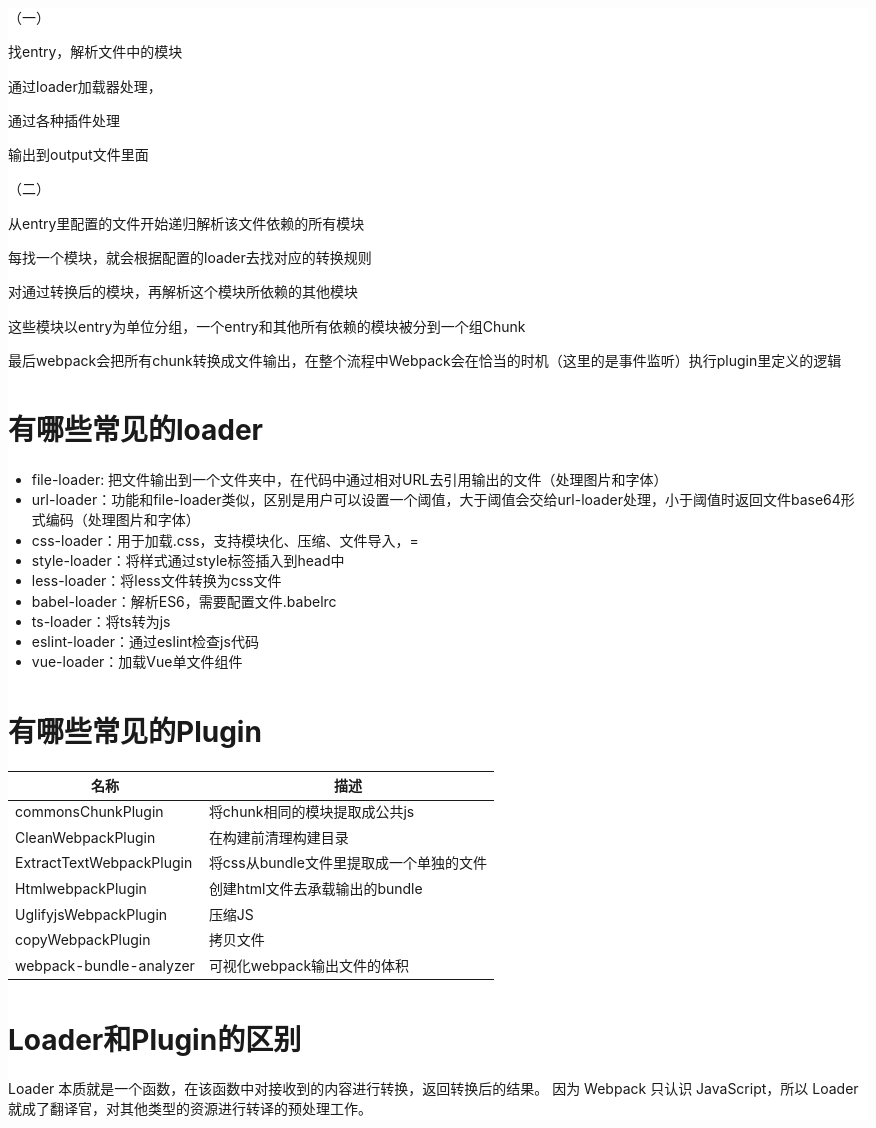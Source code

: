 （一）

找entry，解析文件中的模块

通过loader加载器处理，

通过各种插件处理

输出到output文件里面

（二）

从entry里配置的文件开始递归解析该文件依赖的所有模块

每找一个模块，就会根据配置的loader去找对应的转换规则

对通过转换后的模块，再解析这个模块所依赖的其他模块

这些模块以entry为单位分组，一个entry和其他所有依赖的模块被分到一个组Chunk

最后webpack会把所有chunk转换成文件输出，在整个流程中Webpack会在恰当的时机（这里的是事件监听）执行plugin里定义的逻辑

# 有哪些常见的loader

- file-loader: 把文件输出到一个文件夹中，在代码中通过相对URL去引用输出的文件（处理图片和字体）
- url-loader：功能和file-loader类似，区别是用户可以设置一个阈值，大于阈值会交给url-loader处理，小于阈值时返回文件base64形式编码（处理图片和字体）
- css-loader：用于加载.css，支持模块化、压缩、文件导入，=
- style-loader：将样式通过style标签插入到head中
- less-loader：将less文件转换为css文件
- babel-loader：解析ES6，需要配置文件.babelrc
- ts-loader：将ts转为js
- eslint-loader：通过eslint检查js代码
- vue-loader：加载Vue单文件组件

# 有哪些常见的Plugin

| 名称                     | 描述                                    |
| ------------------------ | --------------------------------------- |
| commonsChunkPlugin       | 将chunk相同的模块提取成公共js           |
| CleanWebpackPlugin       | 在构建前清理构建目录                    |
| ExtractTextWebpackPlugin | 将css从bundle文件里提取成一个单独的文件 |
| HtmlwebpackPlugin        | 创建html文件去承载输出的bundle          |
| UglifyjsWebpackPlugin    | 压缩JS                                  |
| copyWebpackPlugin        | 拷贝文件                                |
| webpack-bundle-analyzer  | 可视化webpack输出文件的体积             |

# Loader和Plugin的区别

Loader 本质就是一个函数，在该函数中对接收到的内容进行转换，返回转换后的结果。 因为 Webpack 只认识 JavaScript，所以 Loader 就成了翻译官，对其他类型的资源进行转译的预处理工作。
